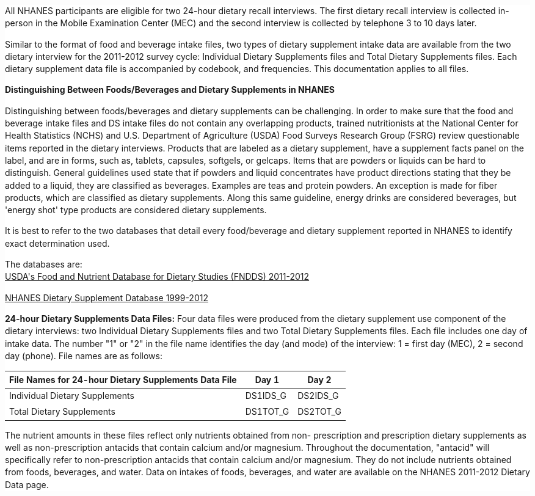 All NHANES participants are eligible for two 24-hour dietary recall
interviews. The first dietary recall interview is collected in-person in the
Mobile Examination Center (MEC) and the second interview is collected by
telephone 3 to 10 days later.

Similar to the format of food and beverage intake files, two types of dietary
supplement intake data are available from the two dietary interview for the
2011-2012 survey cycle: Individual Dietary Supplements files and Total Dietary
Supplements files. Each dietary supplement data file is accompanied by
codebook, and frequencies. This documentation applies to all files.

**Distinguishing Between Foods/Beverages and Dietary Supplements in NHANES**

Distinguishing between foods/beverages and dietary supplements can be
challenging. In order to make sure that the food and beverage intake files and
DS intake files do not contain any overlapping products, trained nutritionists
at the National Center for Health Statistics (NCHS) and U.S. Department of
Agriculture (USDA) Food Surveys Research Group (FSRG) review questionable
items reported in the dietary interviews. Products that are labeled as a
dietary supplement, have a supplement facts panel on the label, and are in
forms, such as, tablets, capsules, softgels, or gelcaps. Items that are
powders or liquids can be hard to distinguish. General guidelines used state
that if powders and liquid concentrates have product directions stating that
they be added to a liquid, they are classified as beverages. Examples are teas
and protein powders. An exception is made for fiber products, which are
classified as dietary supplements. Along this same guideline, energy drinks
are considered beverages, but 'energy shot' type products are considered
dietary supplements.

It is best to refer to the two databases that detail every food/beverage and
dietary supplement reported in NHANES to identify exact determination used.

The databases are:  
[USDA's Food and Nutrient Database for Dietary Studies (FNDDS)
2011-2012](http://www.ars.usda.gov/ba/bhnrc/fsrg)

[NHANES Dietary Supplement Database
1999-2012](https://wwwn.cdc.gov/nchs/nhanes/search/datapage.aspx?Component=Dietary&CycleBeginYear=2011)

  

**24-hour Dietary Supplements Data Files:** Four data files were produced from
the dietary supplement use component of the dietary interviews: two Individual
Dietary Supplements files and two Total Dietary Supplements files. Each file
includes one day of intake data. The number "1" or "2" in the file name
identifies the day (and mode) of the interview: 1 = first day (MEC), 2 =
second day (phone). File names are as follows:

File Names for 24-hour Dietary Supplements Data File | Day 1 | Day 2  
---|---|---  
Individual Dietary Supplements  | DS1IDS_G | DS2IDS_G  
Total Dietary Supplements | DS1TOT_G | DS2TOT_G  
  
The nutrient amounts in these files reflect only nutrients obtained from non-
prescription and prescription dietary supplements as well as non-prescription
antacids that contain calcium and/or magnesium. Throughout the documentation,
"antacid" will specifically refer to non-prescription antacids that contain
calcium and/or magnesium. They do not include nutrients obtained from foods,
beverages, and water. Data on intakes of foods, beverages, and water are
available on the NHANES 2011-2012 Dietary Data page.
